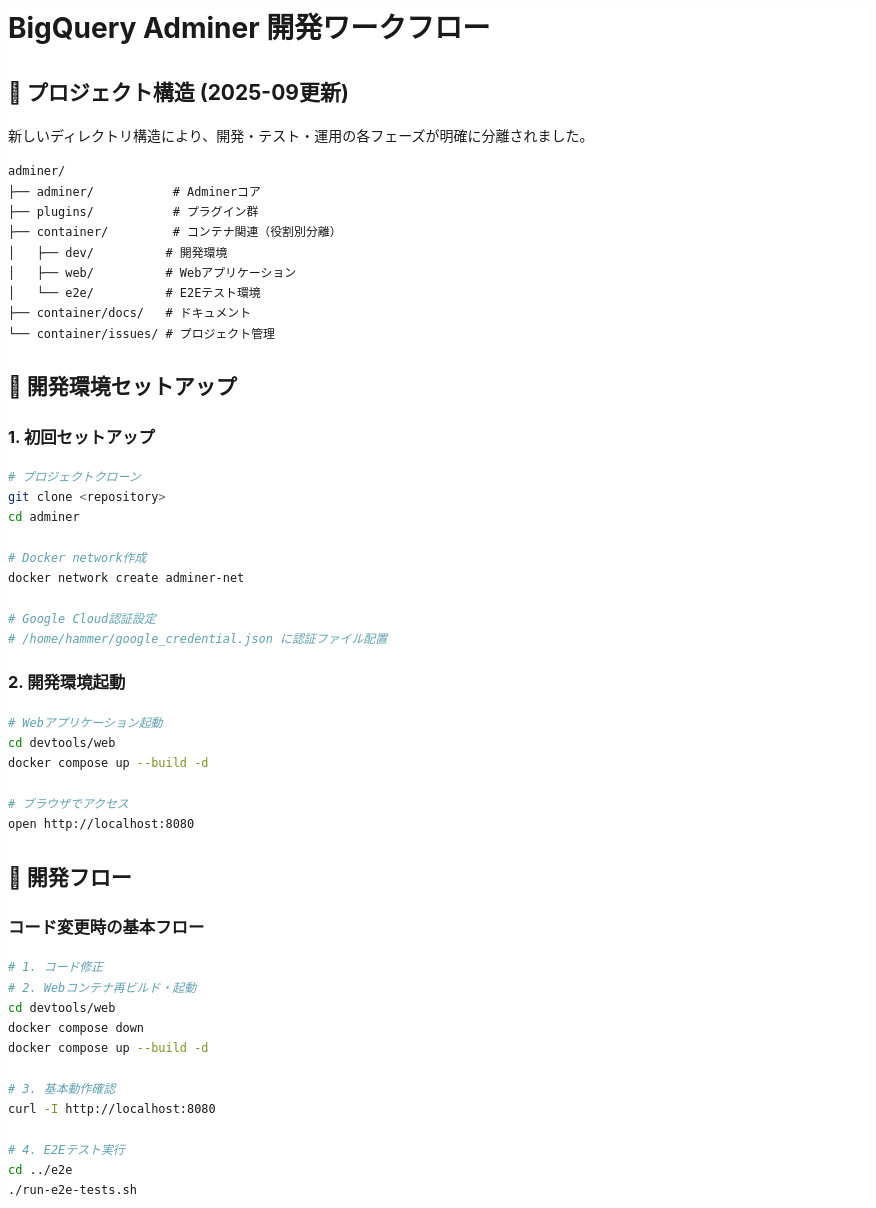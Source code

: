 # BigQuery Adminer 開発ワークフロー

## 📁 プロジェクト構造 (2025-09更新)

新しいディレクトリ構造により、開発・テスト・運用の各フェーズが明確に分離されました。

```
adminer/
├── adminer/           # Adminerコア
├── plugins/           # プラグイン群
├── container/         # コンテナ関連（役割別分離）
│   ├── dev/          # 開発環境
│   ├── web/          # Webアプリケーション
│   └── e2e/          # E2Eテスト環境
├── container/docs/   # ドキュメント
└── container/issues/ # プロジェクト管理
```

## 🚀 開発環境セットアップ

### 1. 初回セットアップ

```bash
# プロジェクトクローン
git clone <repository>
cd adminer

# Docker network作成
docker network create adminer-net

# Google Cloud認証設定
# /home/hammer/google_credential.json に認証ファイル配置
```

### 2. 開発環境起動

```bash
# Webアプリケーション起動
cd devtools/web
docker compose up --build -d

# ブラウザでアクセス
open http://localhost:8080
```

## 🔧 開発フロー

### コード変更時の基本フロー

```bash
# 1. コード修正
# 2. Webコンテナ再ビルド・起動
cd devtools/web
docker compose down
docker compose up --build -d

# 3. 基本動作確認
curl -I http://localhost:8080

# 4. E2Eテスト実行
cd ../e2e
./run-e2e-tests.sh

```